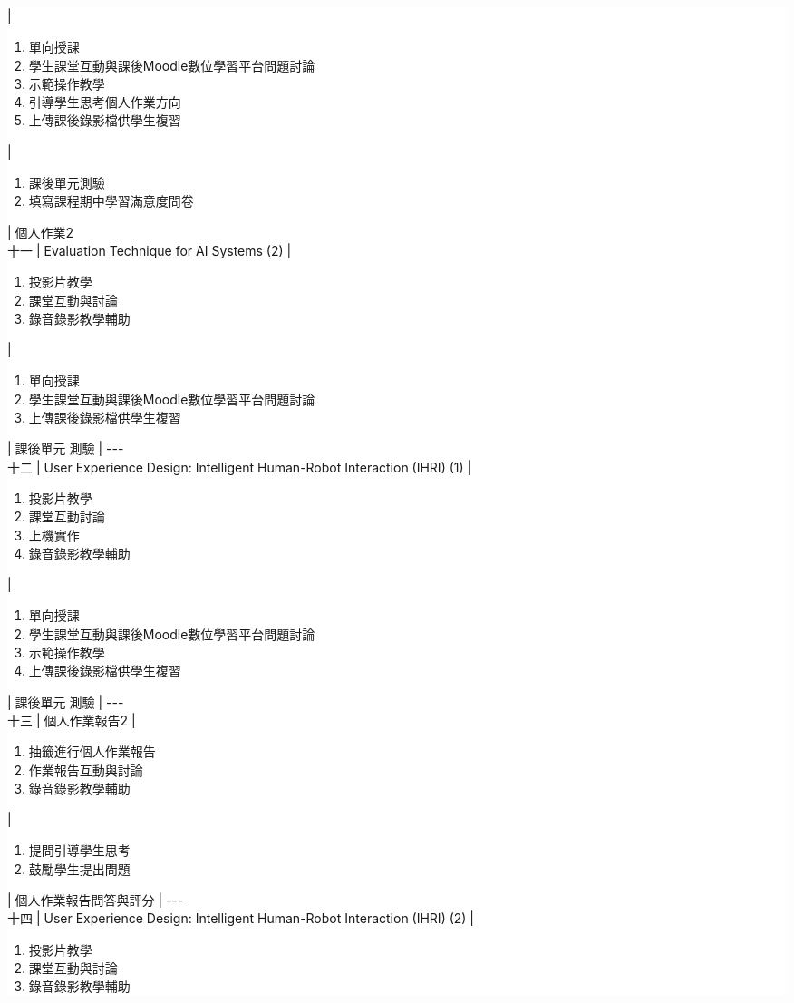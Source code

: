 | 
  1. 單向授課
  2. 學生課堂互動與課後Moodle數位學習平台問題討論
  3. 示範操作教學
  4. 引導學生思考個人作業方向
  5. 上傳課後錄影檔供學生複習

| 
  1. 課後單元測驗
  2. 填寫課程期中學習滿意度問卷

|  個人作業2  
十一 | Evaluation Technique for AI Systems (2) | 
  1. 投影片教學
  2. 課堂互動與討論
  3. 錄音錄影教學輔助

| 
  1. 單向授課
  2. 學生課堂互動與課後Moodle數位學習平台問題討論
  3. 上傳課後錄影檔供學生複習

|  課後單元 測驗 |  ---  
十二 |  User Experience Design: Intelligent Human-Robot Interaction (IHRI) (1) | 
  1. 投影片教學
  2. 課堂互動討論
  3. 上機實作
  4. 錄音錄影教學輔助

| 
  1. 單向授課
  2. 學生課堂互動與課後Moodle數位學習平台問題討論
  3. 示範操作教學
  4. 上傳課後錄影檔供學生複習

|  課後單元 測驗 |  ---  
十三 |  個人作業報告2 | 
  1. 抽籤進行個人作業報告
  2. 作業報告互動與討論
  3. 錄音錄影教學輔助

| 
  1. 提問引導學生思考
  2. 鼓勵學生提出問題

|  個人作業報告問答與評分 |  ---  
十四 | User Experience Design: Intelligent Human-Robot Interaction (IHRI) (2) | 
  1. 投影片教學
  2. 課堂互動與討論
  3. 錄音錄影教學輔助
